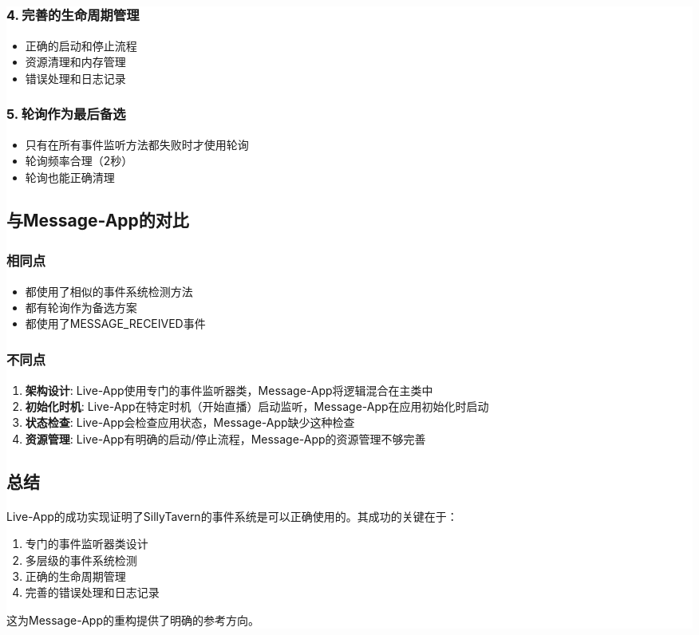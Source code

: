 ### 4. 完善的生命周期管理
- 正确的启动和停止流程
- 资源清理和内存管理
- 错误处理和日志记录

### 5. 轮询作为最后备选
- 只有在所有事件监听方法都失败时才使用轮询
- 轮询频率合理（2秒）
- 轮询也能正确清理

## 与Message-App的对比

### 相同点
- 都使用了相似的事件系统检测方法
- 都有轮询作为备选方案
- 都使用了MESSAGE_RECEIVED事件

### 不同点
1. **架构设计**: Live-App使用专门的事件监听器类，Message-App将逻辑混合在主类中
2. **初始化时机**: Live-App在特定时机（开始直播）启动监听，Message-App在应用初始化时启动
3. **状态检查**: Live-App会检查应用状态，Message-App缺少这种检查
4. **资源管理**: Live-App有明确的启动/停止流程，Message-App的资源管理不够完善

## 总结

Live-App的成功实现证明了SillyTavern的事件系统是可以正确使用的。其成功的关键在于：
1. 专门的事件监听器类设计
2. 多层级的事件系统检测
3. 正确的生命周期管理
4. 完善的错误处理和日志记录

这为Message-App的重构提供了明确的参考方向。

